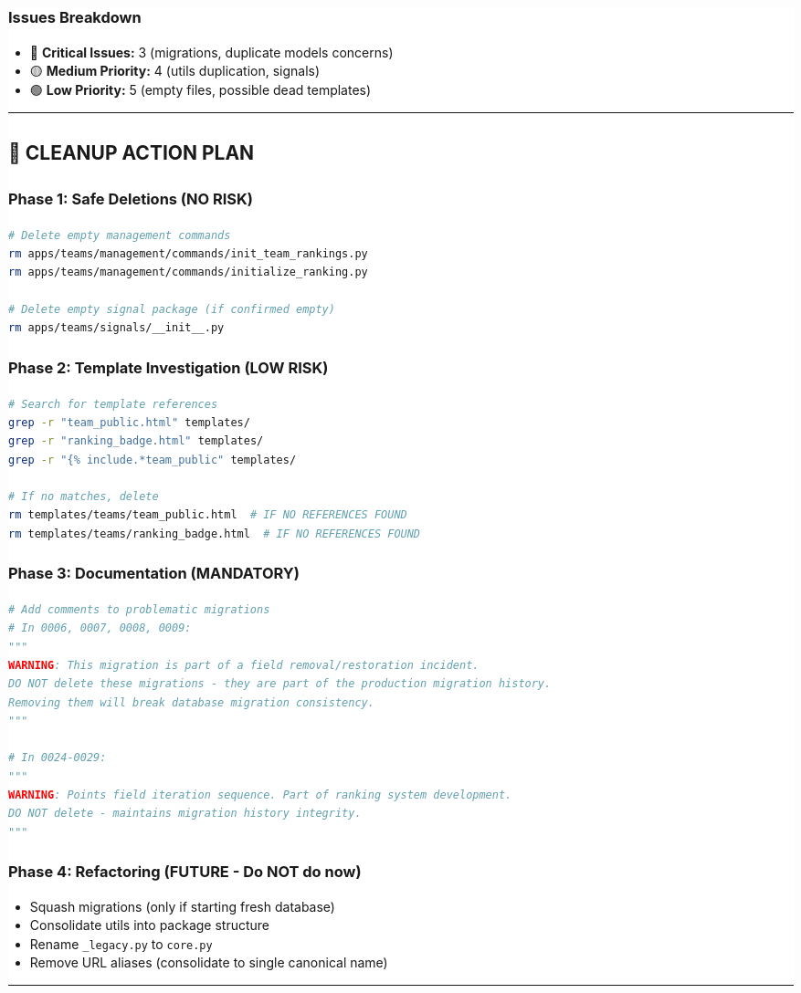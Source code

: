 ### Issues Breakdown
- 🔴 **Critical Issues:** 3 (migrations, duplicate models concerns)
- 🟡 **Medium Priority:** 4 (utils duplication, signals)
- 🟢 **Low Priority:** 5 (empty files, possible dead templates)

---

## 🎯 CLEANUP ACTION PLAN

### Phase 1: Safe Deletions (NO RISK)
```bash
# Delete empty management commands
rm apps/teams/management/commands/init_team_rankings.py
rm apps/teams/management/commands/initialize_ranking.py

# Delete empty signal package (if confirmed empty)
rm apps/teams/signals/__init__.py
```

### Phase 2: Template Investigation (LOW RISK)
```bash
# Search for template references
grep -r "team_public.html" templates/
grep -r "ranking_badge.html" templates/
grep -r "{% include.*team_public" templates/

# If no matches, delete
rm templates/teams/team_public.html  # IF NO REFERENCES FOUND
rm templates/teams/ranking_badge.html  # IF NO REFERENCES FOUND
```

### Phase 3: Documentation (MANDATORY)
```python
# Add comments to problematic migrations
# In 0006, 0007, 0008, 0009:
"""
WARNING: This migration is part of a field removal/restoration incident.
DO NOT delete these migrations - they are part of the production migration history.
Removing them will break database migration consistency.
"""

# In 0024-0029:
"""
WARNING: Points field iteration sequence. Part of ranking system development.
DO NOT delete - maintains migration history integrity.
"""
```

### Phase 4: Refactoring (FUTURE - Do NOT do now)
- Squash migrations (only if starting fresh database)
- Consolidate utils into package structure
- Rename `_legacy.py` to `core.py`
- Remove URL aliases (consolidate to single canonical name)

---